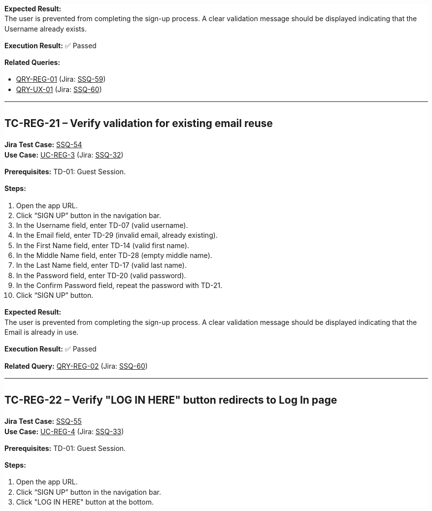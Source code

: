 **Expected Result:**  
The user is prevented from completing the sign-up process. A clear validation message should be displayed indicating that the Username already exists.

**Execution Result:** ✅ Passed

**Related Queries:** 
- [QRY-REG-01](../queries/queries.md#qry-reg-01--consistency-of-capitalization-in-field-names) (Jira: [SSQ-59](https://storyspoilerqa.atlassian.net/browse/SSQ-59))
- [QRY-UX-01](../queries/queries.md#qry-ux-01--extra-bullet-point-before-error-messages) (Jira: [SSQ-60](https://storyspoilerqa.atlassian.net/browse/SSQ-60))

---

## TC-REG-21 – Verify validation for existing email reuse
**Jira Test Case:** [SSQ-54](https://storyspoilerqa.atlassian.net/browse/SSQ-54)  
**Use Case:** [UC-REG-3](../use-cases/use-cases-user-registration.md#uc-reg-3--validation-errors-during-registration) (Jira: [SSQ-32](https://storyspoilerqa.atlassian.net/browse/SSQ-32))

**Prerequisites:** TD-01: Guest Session.

**Steps:**  
1. Open the app URL.
2. Click “SIGN UP” button in the navigation bar.
3. In the Username field, enter TD-07 (valid username).
4. In the Email field, enter TD-29 (invalid email, already existing).
5. In the First Name field, enter TD-14 (valid first name).
6. In the Middle Name field, enter TD-28 (empty middle name).
7. In the Last Name field, enter TD-17 (valid last name).
8. In the Password field, enter TD-20 (valid password).
9. In the Confirm Password field, repeat the password with TD-21.
10. Click “SIGN UP” button.

**Expected Result:**  
The user is prevented from completing the sign-up process. A clear validation message should be displayed indicating that the Email is already in use.

**Execution Result:** ✅ Passed

**Related Query:** [QRY-REG-02](../queries/queries.md#qry-reg-02--extra-bullet-point-before-error-messages) (Jira: [SSQ-60](https://storyspoilerqa.atlassian.net/browse/SSQ-60))

---

## TC-REG-22 – Verify "LOG IN HERE" button redirects to Log In page
**Jira Test Case:** [SSQ-55](https://storyspoilerqa.atlassian.net/browse/SSQ-55)  
**Use Case:** [UC-REG-4](../use-cases/use-cases-user-registration.md#uc-reg-4--cancel-or-redirect-to-log-in) (Jira: [SSQ-33](https://storyspoilerqa.atlassian.net/browse/SSQ-33))

**Prerequisites:** TD-01: Guest Session.

**Steps:**  
1. Open the app URL.
2. Click “SIGN UP” button in the navigation bar.
3. Click "LOG IN HERE" button at the bottom.
